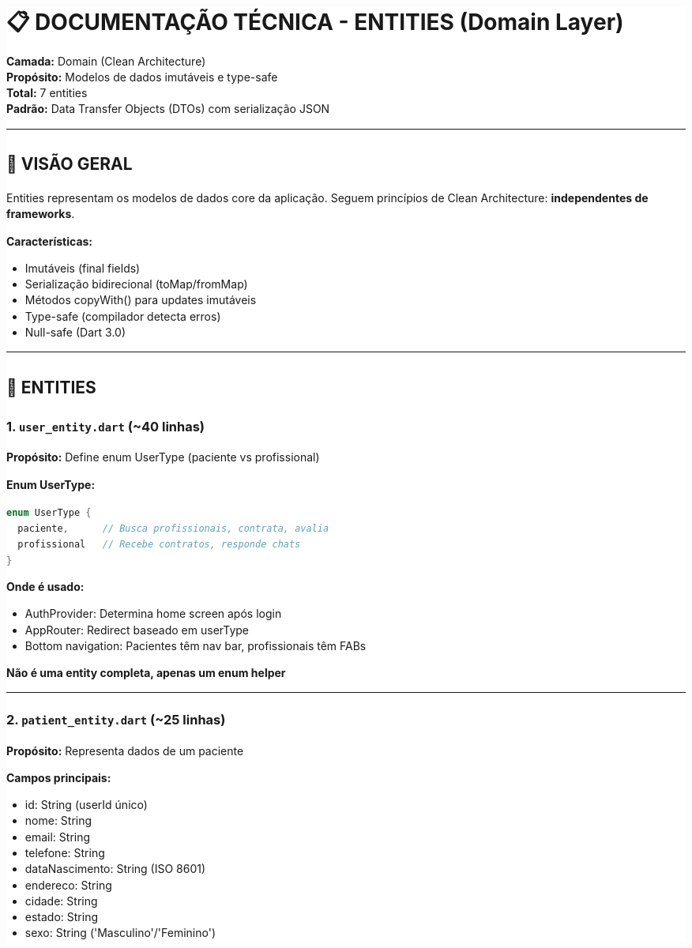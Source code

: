 # 📋 DOCUMENTAÇÃO TÉCNICA - ENTITIES (Domain Layer)

**Camada:** Domain (Clean Architecture)  
**Propósito:** Modelos de dados imutáveis e type-safe  
**Total:** 7 entities  
**Padrão:** Data Transfer Objects (DTOs) com serialização JSON

---

## 🎯 VISÃO GERAL

Entities representam os modelos de dados core da aplicação.
Seguem princípios de Clean Architecture: **independentes de frameworks**.

**Características:**
- Imutáveis (final fields)
- Serialização bidirecional (toMap/fromMap)
- Métodos copyWith() para updates imutáveis
- Type-safe (compilador detecta erros)
- Null-safe (Dart 3.0)

---

## 📁 ENTITIES

### 1. `user_entity.dart` (~40 linhas)

**Propósito:** Define enum UserType (paciente vs profissional)

**Enum UserType:**
```dart
enum UserType {
  paciente,      // Busca profissionais, contrata, avalia
  profissional   // Recebe contratos, responde chats
}
```

**Onde é usado:**
- AuthProvider: Determina home screen após login
- AppRouter: Redirect baseado em userType
- Bottom navigation: Pacientes têm nav bar, profissionais têm FABs

**Não é uma entity completa, apenas um enum helper**

---

### 2. `patient_entity.dart` (~25 linhas)

**Propósito:** Representa dados de um paciente

**Campos principais:**
- id: String (userId único)
- nome: String
- email: String
- telefone: String
- dataNascimento: String (ISO 8601)
- endereco: String
- cidade: String
- estado: String
- sexo: String ('Masculino'/'Feminino')
